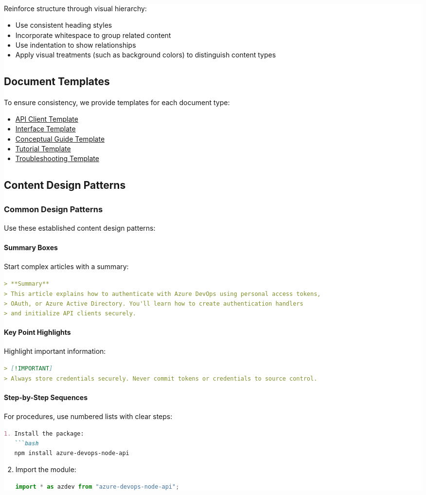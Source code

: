 Reinforce structure through visual hierarchy:

- Use consistent heading styles
- Incorporate whitespace to group related content
- Use indentation to show relationships
- Apply visual treatments (such as background colors) to distinguish content types

## Document Templates

To ensure consistency, we provide templates for each document type:

- [API Client Template](./templates/api-client-template.md)
- [Interface Template](./templates/interface-template.md)
- [Conceptual Guide Template](./templates/conceptual-guide-template.md)
- [Tutorial Template](./templates/tutorial-template.md)
- [Troubleshooting Template](./templates/troubleshooting-template.md)

## Content Design Patterns

### Common Design Patterns

Use these established content design patterns:

#### Summary Boxes

Start complex articles with a summary:

```markdown
> **Summary**  
> This article explains how to authenticate with Azure DevOps using personal access tokens,
> OAuth, or Azure Active Directory. You'll learn how to create authentication handlers
> and initialize API clients securely.
```

#### Key Point Highlights

Highlight important information:

```markdown
> [!IMPORTANT]  
> Always store credentials securely. Never commit tokens or credentials to source control.
```

#### Step-by-Step Sequences

For procedures, use numbered lists with clear steps:

```markdown
1. Install the package:
   ```bash
   npm install azure-devops-node-api
   ```

2. Import the module:
   ```typescript
   import * as azdev from "azure-devops-node-api";
   ```
